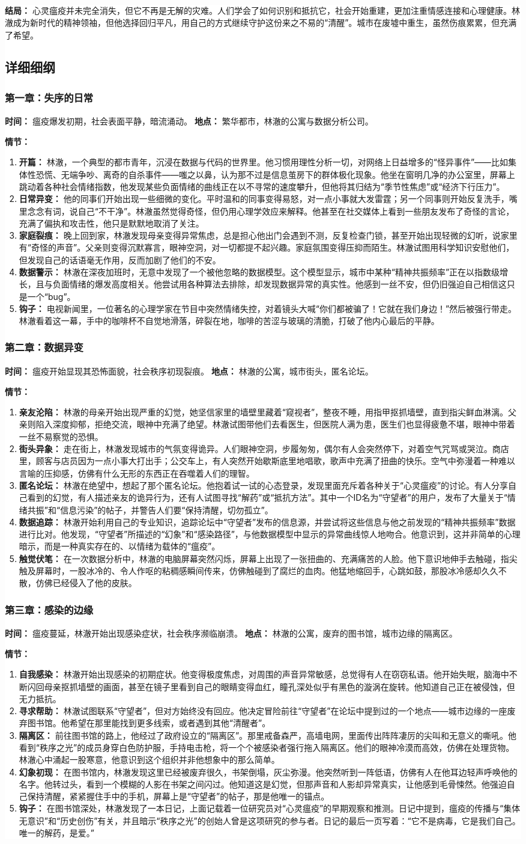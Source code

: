 **结局：** 心灵瘟疫并未完全消失，但它不再是无解的灾难。人们学会了如何识别和抵抗它，社会开始重建，更加注重情感连接和心理健康。林澈成为新时代的精神领袖，但他选择回归平凡，用自己的方式继续守护这份来之不易的“清醒”。城市在废墟中重生，虽然伤痕累累，但充满了希望。

## 详细细纲

### 第一章：失序的日常

**时间：** 瘟疫爆发初期，社会表面平静，暗流涌动。
**地点：** 繁华都市，林澈的公寓与数据分析公司。

**情节：**
1.  **开篇：** 林澈，一个典型的都市青年，沉浸在数据与代码的世界里。他习惯用理性分析一切，对网络上日益增多的“怪异事件”——比如集体性恐慌、无端争吵、离奇的自杀事件——嗤之以鼻，认为那不过是信息茧房下的群体极化现象。他坐在窗明几净的办公室里，屏幕上跳动着各种社会情绪指数，他发现某些负面情绪的曲线正在以不寻常的速度攀升，但他将其归结为“季节性焦虑”或“经济下行压力”。
2.  **日常异变：** 他的同事们开始出现一些细微的变化。平时温和的同事变得易怒，对一点小事就大发雷霆；另一个同事则开始反复洗手，嘴里念念有词，说自己“不干净”。林澈虽然觉得奇怪，但仍用心理学效应来解释。他甚至在社交媒体上看到一些朋友发布了奇怪的言论，充满了偏执和攻击性，他只是默默地取消了关注。
3.  **家庭裂痕：** 晚上回到家，林澈发现母亲变得异常焦虑，总是担心他出门会遇到不测，反复检查门锁，甚至开始出现轻微的幻听，说家里有“奇怪的声音”。父亲则变得沉默寡言，眼神空洞，对一切都提不起兴趣。家庭氛围变得压抑而陌生。林澈试图用科学知识安慰他们，但发现自己的话语毫无作用，反而加剧了他们的不安。
4.  **数据警示：** 林澈在深夜加班时，无意中发现了一个被他忽略的数据模型。这个模型显示，城市中某种“精神共振频率”正在以指数级增长，且与负面情绪的爆发高度相关。他尝试用各种算法去排除，却发现数据异常的真实性。他感到一丝不安，但仍旧强迫自己相信这只是一个“bug”。
5.  **钩子：** 电视新闻里，一位著名的心理学家在节目中突然情绪失控，对着镜头大喊“你们都被骗了！它就在我们身边！”然后被强行带走。林澈看着这一幕，手中的咖啡杯不自觉地滑落，碎裂在地，咖啡的苦涩与玻璃的清脆，打破了他内心最后的平静。

### 第二章：数据异变

**时间：** 瘟疫开始显现其恐怖面貌，社会秩序初现裂痕。
**地点：** 林澈的公寓，城市街头，匿名论坛。

**情节：**
1.  **亲友沦陷：** 林澈的母亲开始出现严重的幻觉，她坚信家里的墙壁里藏着“窥视者”，整夜不睡，用指甲抠抓墙壁，直到指尖鲜血淋漓。父亲则陷入深度抑郁，拒绝交流，眼神中充满了绝望。林澈试图带他们去看医生，但医院人满为患，医生们也显得疲惫不堪，眼神中带着一丝不易察觉的恐惧。
2.  **街头异象：** 走在街上，林澈发现城市的气氛变得诡异。人们眼神空洞，步履匆匆，偶尔有人会突然停下，对着空气咒骂或哭泣。商店里，顾客与店员因为一点小事大打出手；公交车上，有人突然开始歇斯底里地唱歌，歌声中充满了扭曲的快乐。空气中弥漫着一种难以言喻的压抑感，仿佛有什么无形的东西正在吞噬着人们的理智。
3.  **匿名论坛：** 林澈在绝望中，想起了那个匿名论坛。他抱着试一试的心态登录，发现里面充斥着各种关于“心灵瘟疫”的讨论。有人分享自己看到的幻觉，有人描述亲友的诡异行为，还有人试图寻找“解药”或“抵抗方法”。其中一个ID名为“守望者”的用户，发布了大量关于“情绪共振”和“信息污染”的帖子，并警告人们要“保持清醒，切勿孤立”。
4.  **数据追踪：** 林澈开始利用自己的专业知识，追踪论坛中“守望者”发布的信息源，并尝试将这些信息与他之前发现的“精神共振频率”数据进行比对。他发现，“守望者”所描述的“幻象”和“感染路径”，与他数据模型中显示的异常曲线惊人地吻合。他意识到，这并非简单的心理暗示，而是一种真实存在的、以情绪为载体的“瘟疫”。
5.  **触觉伏笔：** 在一次数据分析中，林澈的电脑屏幕突然闪烁，屏幕上出现了一张扭曲的、充满痛苦的人脸。他下意识地伸手去触碰，指尖触及屏幕时，一股冰冷的、令人作呕的粘稠感瞬间传来，仿佛触碰到了腐烂的血肉。他猛地缩回手，心跳如鼓，那股冰冷感却久久不散，仿佛已经侵入了他的皮肤。

### 第三章：感染的边缘

**时间：** 瘟疫蔓延，林澈开始出现感染症状，社会秩序濒临崩溃。
**地点：** 林澈的公寓，废弃的图书馆，城市边缘的隔离区。

**情节：**
1.  **自我感染：** 林澈开始出现感染的初期症状。他变得极度焦虑，对周围的声音异常敏感，总觉得有人在窃窃私语。他开始失眠，脑海中不断闪回母亲抠抓墙壁的画面，甚至在镜子里看到自己的眼睛变得血红，瞳孔深处似乎有黑色的漩涡在旋转。他知道自己正在被侵蚀，但无力抵抗。
2.  **寻求帮助：** 林澈试图联系“守望者”，但对方始终没有回应。他决定冒险前往“守望者”在论坛中提到过的一个地点——城市边缘的一座废弃图书馆。他希望在那里能找到更多线索，或者遇到其他“清醒者”。
3.  **隔离区：** 前往图书馆的路上，他经过了政府设立的“隔离区”。那里戒备森严，高墙电网，里面传出阵阵凄厉的尖叫和无意义的嘶吼。他看到“秩序之光”的成员身穿白色防护服，手持电击枪，将一个个被感染者强行拖入隔离区。他们的眼神冷漠而高效，仿佛在处理货物。林澈心中涌起一股寒意，他意识到这个组织并非他想象中的那么简单。
4.  **幻象初现：** 在图书馆内，林澈发现这里已经被废弃很久，书架倒塌，灰尘弥漫。他突然听到一阵低语，仿佛有人在他耳边轻声呼唤他的名字。他转过头，看到一个模糊的人影在书架之间闪过。他知道这是幻觉，但那声音和人影却异常真实，让他感到毛骨悚然。他强迫自己保持清醒，紧紧握住手中的手机，屏幕上是“守望者”的帖子，那是他唯一的锚点。
5.  **钩子：** 在图书馆深处，林澈发现了一本日记，上面记载着一位研究员对“心灵瘟疫”的早期观察和推测。日记中提到，瘟疫的传播与“集体无意识”和“历史创伤”有关，并且暗示“秩序之光”的创始人曾是这项研究的参与者。日记的最后一页写着：“它不是病毒，它是我们自己。唯一的解药，是爱。”
